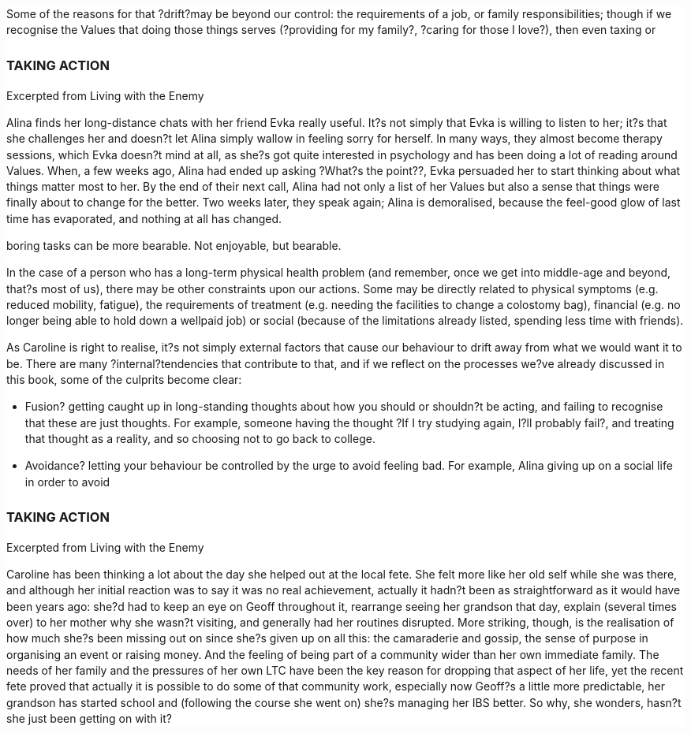 Some of the reasons for that ?drift?may be beyond our control: the requirements of a job, or family responsibilities; though if we recognise the Values that doing those things serves (?providing for my family?, ?caring for those I love?), then even taxing or 

### TAKING ACTION 

 Excerpted from Living with the Enemy 

 Alina finds her long-distance chats with her friend Evka really useful. It?s not simply that Evka is willing to listen to her; it?s that she challenges her and doesn?t let Alina simply wallow in feeling sorry for herself. In many ways, they almost become therapy sessions, which Evka doesn?t mind at all, as she?s got quite interested in psychology and has been doing a lot of reading around Values. When, a few weeks ago, Alina had ended up asking ?What?s the point??, Evka persuaded her to start thinking about what things matter most to her. By the end of their next call, Alina had not only a list of her Values but also a sense that things were finally about to change for the better. Two weeks later, they speak again; Alina is demoralised, because the feel-good glow of last time has evaporated, and nothing at all has changed. 


boring tasks can be more bearable. Not enjoyable, but bearable. 

In the case of a person who has a long-term physical health problem (and remember, once we get into middle-age and beyond, that?s most of us), there may be other constraints upon our actions. Some may be directly related to physical symptoms (e.g. reduced mobility, fatigue), the requirements of treatment (e.g. needing the facilities to change a colostomy bag), financial (e.g. no longer being able to hold down a wellpaid job) or social (because of the limitations already listed, spending less time with friends). 

As Caroline is right to realise, it?s not simply external factors that cause our behaviour to drift away from what we would want it to be. There are many ?internal?tendencies that contribute to that, and if we reflect on the processes we?ve already discussed in this book, some of the culprits become clear: 

- Fusion? getting caught up in long-standing thoughts about how you     should or shouldn?t be acting, and failing to recognise that these are just     thoughts. For example, someone having the thought ?If I try studying again,     I?ll probably fail?, and treating that thought as a reality, and so choosing not     to go back to college. 

- Avoidance? letting your behaviour be controlled by the urge to avoid     feeling bad. For example, Alina giving up on a social life in order to avoid 

### TAKING ACTION 

 Excerpted from Living with the Enemy 

 Caroline has been thinking a lot about the day she helped out at the local fete. She felt more like her old self while she was there, and although her initial reaction was to say it was no real achievement, actually it hadn?t been as straightforward as it would have been years ago: she?d had to keep an eye on Geoff throughout it, rearrange seeing her grandson that day, explain (several times over) to her mother why she wasn?t visiting, and generally had her routines disrupted. More striking, though, is the realisation of how much she?s been missing out on since she?s given up on all this: the camaraderie and gossip, the sense of purpose in organising an event or raising money. And the feeling of being part of a community wider than her own immediate family. The needs of her family and the pressures of her own LTC have been the key reason for dropping that aspect of her life, yet the recent fete proved that actually it is possible to do some of that community work, especially now Geoff?s a little more predictable, her grandson has started school and (following the course she went on) she?s managing her IBS better. So why, she wonders, hasn?t she just been getting on with it? 
